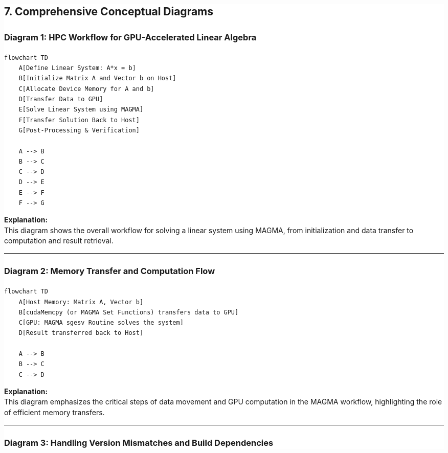 
## 7. Comprehensive Conceptual Diagrams

### Diagram 1: HPC Workflow for GPU-Accelerated Linear Algebra

```mermaid
flowchart TD
    A[Define Linear System: A*x = b]
    B[Initialize Matrix A and Vector b on Host]
    C[Allocate Device Memory for A and b]
    D[Transfer Data to GPU]
    E[Solve Linear System using MAGMA]
    F[Transfer Solution Back to Host]
    G[Post-Processing & Verification]
    
    A --> B
    B --> C
    C --> D
    D --> E
    E --> F
    F --> G
```

**Explanation:**  
This diagram shows the overall workflow for solving a linear system using MAGMA, from initialization and data transfer to computation and result retrieval.

---

### Diagram 2: Memory Transfer and Computation Flow

```mermaid
flowchart TD
    A[Host Memory: Matrix A, Vector b]
    B[cudaMemcpy (or MAGMA Set Functions) transfers data to GPU]
    C[GPU: MAGMA sgesv Routine solves the system]
    D[Result transferred back to Host]
    
    A --> B
    B --> C
    C --> D
```

**Explanation:**  
This diagram emphasizes the critical steps of data movement and GPU computation in the MAGMA workflow, highlighting the role of efficient memory transfers.

---

### Diagram 3: Handling Version Mismatches and Build Dependencies
